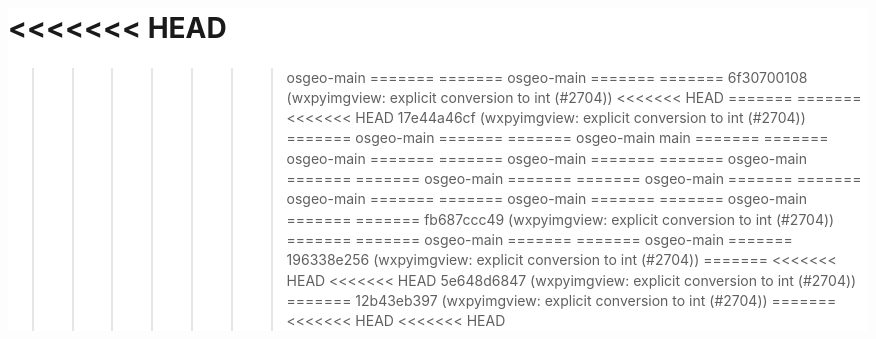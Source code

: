<<<<<<< HEAD
=======
>>>>>>> osgeo-main
=======
=======
>>>>>>> osgeo-main
=======
=======
>>>>>>> 6f30700108 (wxpyimgview: explicit conversion to int (#2704))
<<<<<<< HEAD
=======
=======
<<<<<<< HEAD
>>>>>>> 17e44a46cf (wxpyimgview: explicit conversion to int (#2704))
=======
>>>>>>> osgeo-main
=======
=======
>>>>>>> osgeo-main
>>>>>>> main
=======
=======
>>>>>>> osgeo-main
=======
=======
>>>>>>> osgeo-main
=======
=======
>>>>>>> osgeo-main
=======
=======
>>>>>>> osgeo-main
=======
=======
>>>>>>> osgeo-main
=======
=======
>>>>>>> osgeo-main
=======
=======
>>>>>>> osgeo-main
=======
=======
>>>>>>> osgeo-main
=======
=======
>>>>>>> fb687ccc49 (wxpyimgview: explicit conversion to int (#2704))
=======
=======
>>>>>>> osgeo-main
=======
=======
>>>>>>> osgeo-main
=======
>>>>>>> 196338e256 (wxpyimgview: explicit conversion to int (#2704))
=======
<<<<<<< HEAD
<<<<<<< HEAD
>>>>>>> 5e648d6847 (wxpyimgview: explicit conversion to int (#2704))
=======
>>>>>>> 12b43eb397 (wxpyimgview: explicit conversion to int (#2704))
=======
<<<<<<< HEAD
<<<<<<< HEAD
